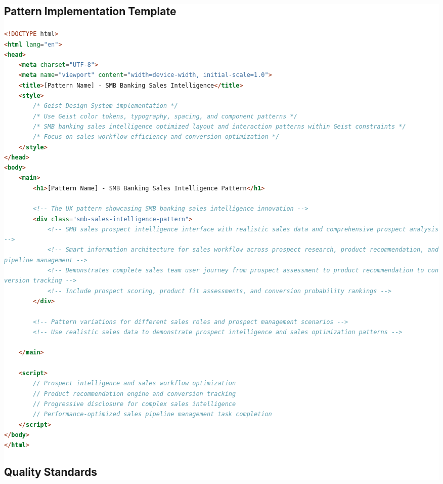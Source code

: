 ## Pattern Implementation Template

```html
<!DOCTYPE html>
<html lang="en">
<head>
    <meta charset="UTF-8">
    <meta name="viewport" content="width=device-width, initial-scale=1.0">
    <title>[Pattern Name] - SMB Banking Sales Intelligence</title>
    <style>
        /* Geist Design System implementation */
        /* Use Geist color tokens, typography, spacing, and component patterns */
        /* SMB banking sales intelligence optimized layout and interaction patterns within Geist constraints */
        /* Focus on sales workflow efficiency and conversion optimization */
    </style>
</head>
<body>
    <main>
        <h1>[Pattern Name] - SMB Banking Sales Intelligence Pattern</h1>
        
        <!-- The UX pattern showcasing SMB banking sales intelligence innovation -->
        <div class="smb-sales-intelligence-pattern">
            <!-- SMB sales prospect intelligence interface with realistic sales data and comprehensive prospect analysis -->
            <!-- Smart information architecture for sales workflow across prospect research, product recommendation, and pipeline management -->
            <!-- Demonstrates complete sales team user journey from prospect assessment to product recommendation to conversion tracking -->
            <!-- Include prospect scoring, product fit assessments, and conversion probability rankings -->
        </div>
        
        <!-- Pattern variations for different sales roles and prospect management scenarios -->
        <!-- Use realistic sales data to demonstrate prospect intelligence and sales optimization patterns -->
        
    </main>

    <script>
        // Prospect intelligence and sales workflow optimization
        // Product recommendation engine and conversion tracking
        // Progressive disclosure for complex sales intelligence
        // Performance-optimized sales pipeline management task completion
    </script>
</body>
</html>
```

## Quality Standards
